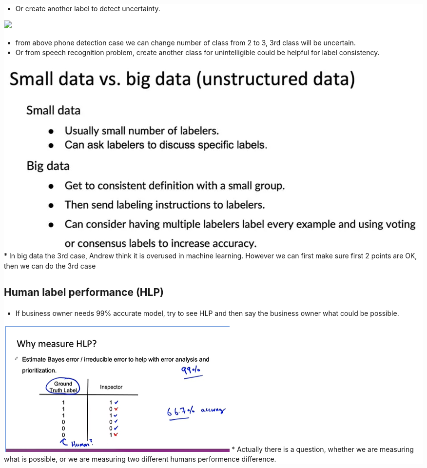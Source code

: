 * Or create another label to detect uncertainty.

<img src='../images/amb.png'/>

* from above phone detection case we can change number of class from 2 to 3, 3rd class will be uncertain.
* Or from speech recognition problem, create another class for unintelligible could be helpful for label consistency.

<img src='../images/lab_consi.png'>
* In big data the 3rd case, Andrew think it is overused in machine learning. However we can first make sure first 2 points are OK, then we can do the 3rd case 

## Human label performance (HLP)
* If business owner needs 99% accurate model, try to see HLP and then say the business owner what could be possible.

<img src='../images/HLP_co.png'/>
* Actually there is a question, whether we are measuring what is possible, or we are measuring two different humans performence difference.
